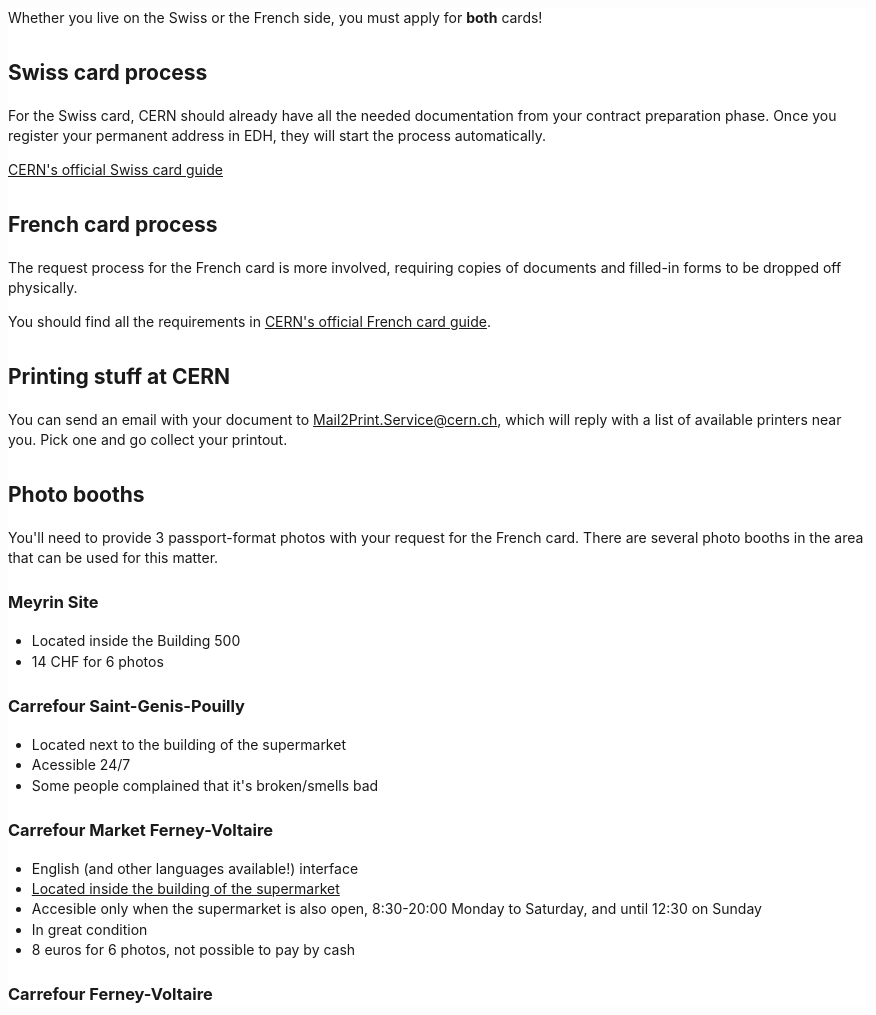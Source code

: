Whether you live on the Swiss or the French side, you must apply for **both** cards!

## Swiss card process

For the Swiss card, CERN should already have all the needed documentation from your contract preparation phase. Once you register your permanent address in EDH, they will start the process automatically.

[CERN's official Swiss card guide](https://admin-eguide.web.cern.ch/en/procedure/swiss-cards)

## French card process

The request process for the French card is more involved, requiring copies of documents and filled-in forms to be dropped off physically.

You should find all the requirements in [CERN's official French card guide](https://admin-eguide.web.cern.ch/en/procedure/french-cards).

## Printing stuff at CERN

You can send an email with your document to Mail2Print.Service@cern.ch, which will reply with a list of available printers near you. Pick one and go collect your printout.

## Photo booths

You'll need to provide 3 passport-format photos with your request for the French card. There are several photo booths in the area that can be used for this matter.

### Meyrin Site

- Located inside the Building 500
- 14 CHF for 6 photos

### Carrefour Saint-Genis-Pouilly

- Located next to the building of the supermarket
- Acessible 24/7
- Some people complained that it's broken/smells bad

### Carrefour Market Ferney-Voltaire
- English (and other languages available!) interface
- [Located inside the building of the supermarket](https://www.google.fr/maps/place/Carrefour+Market+Ferney-Voltaire/@46.2579976,6.1101734,19z/data=!4m9!1m2!2m1!1sphotobooth!3m5!1s0x478c646d081f2867:0x8a59518cc4f51346!8m2!3d46.2579975!4d6.1109157!16s%2Fg%2F1twyyfjy?entry=ttu)
- Accesible only when the supermarket is also open, 8:30-20:00 Monday to Saturday, and until 12:30 on Sunday
- In great condition
- 8 euros for 6 photos, not possible to pay by cash

### Carrefour Ferney-Voltaire
